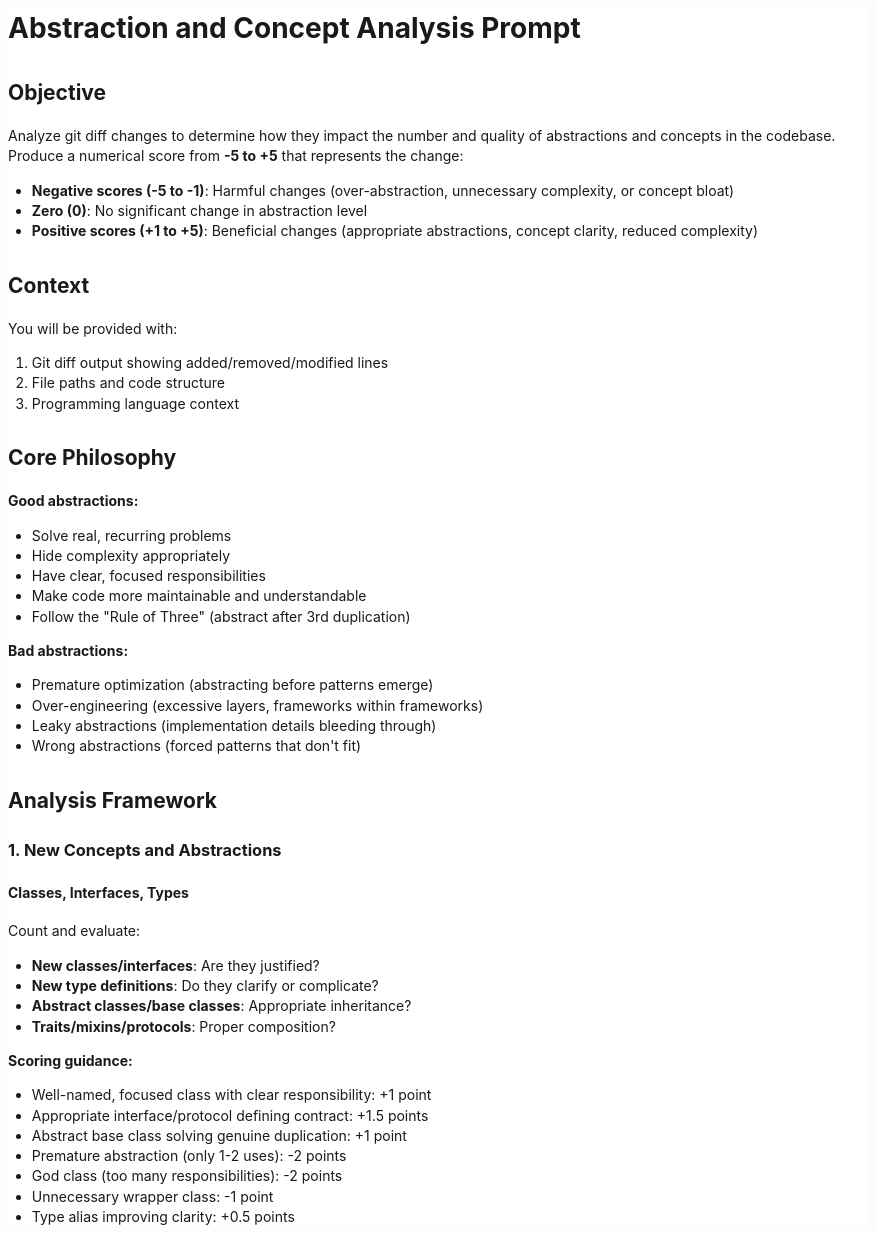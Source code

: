 # Abstraction and Concept Analysis Prompt

## Objective
Analyze git diff changes to determine how they impact the number and quality of abstractions and concepts in the codebase. Produce a numerical score from **-5 to +5** that represents the change:
- **Negative scores (-5 to -1)**: Harmful changes (over-abstraction, unnecessary complexity, or concept bloat)
- **Zero (0)**: No significant change in abstraction level
- **Positive scores (+1 to +5)**: Beneficial changes (appropriate abstractions, concept clarity, reduced complexity)

## Context
You will be provided with:
1. Git diff output showing added/removed/modified lines
2. File paths and code structure
3. Programming language context

## Core Philosophy

**Good abstractions:**
- Solve real, recurring problems
- Hide complexity appropriately
- Have clear, focused responsibilities
- Make code more maintainable and understandable
- Follow the "Rule of Three" (abstract after 3rd duplication)

**Bad abstractions:**
- Premature optimization (abstracting before patterns emerge)
- Over-engineering (excessive layers, frameworks within frameworks)
- Leaky abstractions (implementation details bleeding through)
- Wrong abstractions (forced patterns that don't fit)

## Analysis Framework

### 1. New Concepts and Abstractions

#### Classes, Interfaces, Types
Count and evaluate:
- **New classes/interfaces**: Are they justified?
- **New type definitions**: Do they clarify or complicate?
- **Abstract classes/base classes**: Appropriate inheritance?
- **Traits/mixins/protocols**: Proper composition?

**Scoring guidance:**
- Well-named, focused class with clear responsibility: +1 point
- Appropriate interface/protocol defining contract: +1.5 points
- Abstract base class solving genuine duplication: +1 point
- Premature abstraction (only 1-2 uses): -2 points
- God class (too many responsibilities): -2 points
- Unnecessary wrapper class: -1 point
- Type alias improving clarity: +0.5 points

